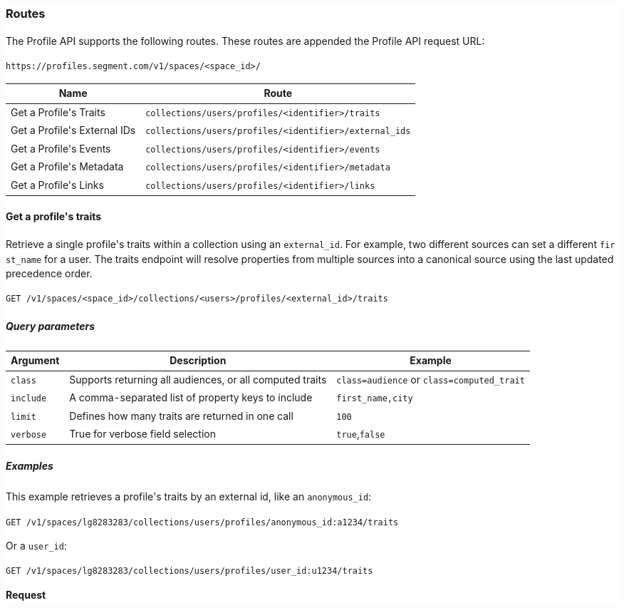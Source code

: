 
### Routes

The Profile API supports the following routes. These routes are appended the Profile API request URL:

```
https://profiles.segment.com/v1/spaces/<space_id>/
```

| Name                         | Route                                                  |
| ---------------------------- | ------------------------------------------------------ |
| Get a Profile's Traits       | `collections/users/profiles/<identifier>/traits`       |
| Get a Profile's External IDs | `collections/users/profiles/<identifier>/external_ids` |
| Get a Profile's Events       | `collections/users/profiles/<identifier>/events`       |
| Get a Profile's Metadata     | `collections/users/profiles/<identifier>/metadata`     |
| Get a Profile's Links        | `collections/users/profiles/<identifier>/links`        |


#### Get a profile's traits

Retrieve a single profile's traits within a collection using an `external_id`. For example, two different sources can set a different `first_name` for a user. The traits endpoint will resolve properties from multiple sources into a canonical source using the last updated precedence order.

```
GET /v1/spaces/<space_id>/collections/<users>/profiles/<external_id>/traits
```

##### Query parameters

| **Argument** | **Description**                                          | **Example**                                |
| ------------ | -------------------------------------------------------- | ------------------------------------------ |
| `class`      | Supports returning all audiences, or all computed traits | `class=audience` or `class=computed_trait` |
| `include`    | A comma-separated list of property keys to include       | `first_name,city`                          |
| `limit`      | Defines how many traits are returned in one call         | `100`                                      |
| `verbose`    | True for verbose field selection                         | `true`,`false`                             |

##### Examples
This example retrieves a profile's traits by an external id, like an `anonymous_id`:

```
GET /v1/spaces/lg8283283/collections/users/profiles/anonymous_id:a1234/traits
```

Or a `user_id`:

```
GET /v1/spaces/lg8283283/collections/users/profiles/user_id:u1234/traits
```

**Request**

